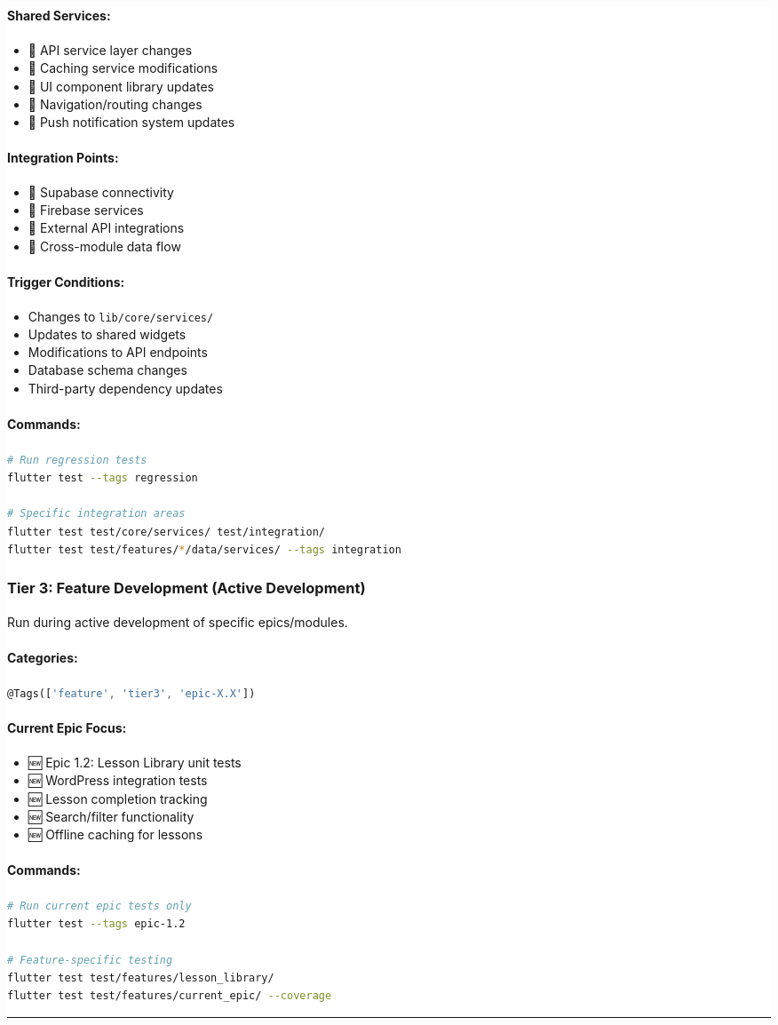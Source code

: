 #### **Shared Services:**
- 🔄 API service layer changes
- 💾 Caching service modifications
- 🎨 UI component library updates
- 🧭 Navigation/routing changes
- 📱 Push notification system updates

#### **Integration Points:**
- 🔗 Supabase connectivity
- 🔗 Firebase services
- 🔗 External API integrations
- 🔗 Cross-module data flow

#### **Trigger Conditions:**
- Changes to `lib/core/services/`
- Updates to shared widgets
- Modifications to API endpoints
- Database schema changes
- Third-party dependency updates

#### **Commands:**
```bash
# Run regression tests
flutter test --tags regression

# Specific integration areas
flutter test test/core/services/ test/integration/
flutter test test/features/*/data/services/ --tags integration
```

### **Tier 3: Feature Development (Active Development)**

Run during active development of specific epics/modules.

#### **Categories:**
```dart
@Tags(['feature', 'tier3', 'epic-X.X'])
```

#### **Current Epic Focus:**
- 🆕 Epic 1.2: Lesson Library unit tests
- 🆕 WordPress integration tests  
- 🆕 Lesson completion tracking
- 🆕 Search/filter functionality
- 🆕 Offline caching for lessons

#### **Commands:**
```bash
# Run current epic tests only
flutter test --tags epic-1.2

# Feature-specific testing
flutter test test/features/lesson_library/
flutter test test/features/current_epic/ --coverage
```

---